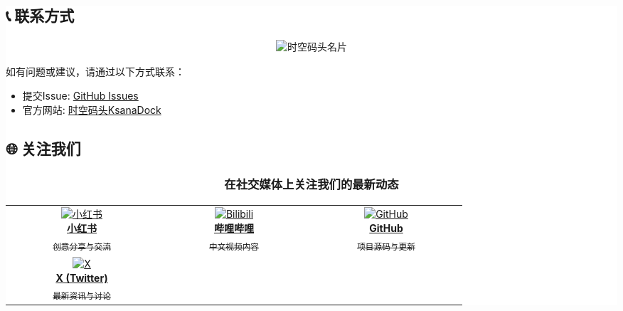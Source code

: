 ## 📞 联系方式

<div align="center">

![时空码头名片](asset/pics/时空码头.png)

</div>

如有问题或建议，请通过以下方式联系：

- 提交Issue: [GitHub Issues](https://github.com/KsanaDock/Microverse/issues)
- 官方网站: [时空码头KsanaDock](https://www.ksanadock.com)

## 🌐 关注我们

<div align="center">

### 在社交媒体上关注我们的最新动态

<table>
<tr>
<td align="center" width="200">
<a href="https://www.xiaohongshu.com/user/profile/653c5f81000000000301f274">
<img src="https://img.shields.io/badge/小红书-FF2442?style=for-the-badge&logo=xiaohongshu&logoColor=white" alt="小红书"/>
<br/>
<strong>小红书</strong>
<br/>
<sub>创意分享与交流</sub>
</a>
</td>
<td align="center" width="200">
<a href="https://space.bilibili.com/336052319">
<img src="https://img.shields.io/badge/Bilibili-00A1D6?style=for-the-badge&logo=bilibili&logoColor=white" alt="Bilibili"/>
<br/>
<strong>哔哩哔哩</strong>
<br/>
<sub>中文视频内容</sub>
</a>
</td>
<td align="center" width="200">
<a href="https://github.com/KsanaDock">
<img src="https://img.shields.io/badge/GitHub-181717?style=for-the-badge&logo=github&logoColor=white" alt="GitHub"/>
<br/>
<strong>GitHub</strong>
<br/>
<sub>项目源码与更新</sub>
</a>
</td>
</tr>
<tr>
<td align="center" width="200">
<a href="https://x.com/KsanaDock">
<img src="https://img.shields.io/badge/X-000000?style=for-the-badge&logo=x&logoColor=white" alt="X"/>
<br/>
<strong>X (Twitter)</strong>
<br/>
<sub>最新资讯与讨论</sub>
</a>
</td>
<td align="center" width="200">
<a href="https://store.steampowered.com/app/3902630/Microverse_In_Box/">